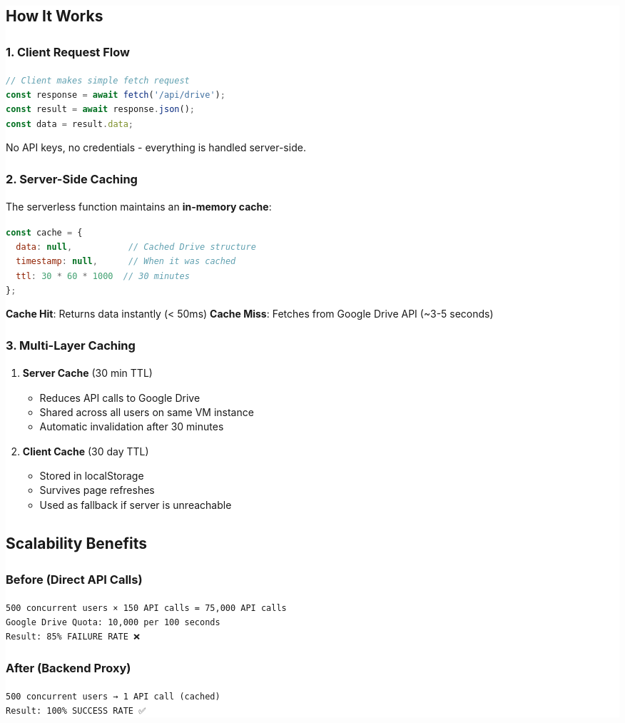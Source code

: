 ## How It Works

### 1. Client Request Flow

```javascript
// Client makes simple fetch request
const response = await fetch('/api/drive');
const result = await response.json();
const data = result.data;
```

No API keys, no credentials - everything is handled server-side.

### 2. Server-Side Caching

The serverless function maintains an **in-memory cache**:

```javascript
const cache = {
  data: null,           // Cached Drive structure
  timestamp: null,      // When it was cached
  ttl: 30 * 60 * 1000  // 30 minutes
};
```

**Cache Hit**: Returns data instantly (< 50ms)
**Cache Miss**: Fetches from Google Drive API (~3-5 seconds)

### 3. Multi-Layer Caching

1. **Server Cache** (30 min TTL)
   - Reduces API calls to Google Drive
   - Shared across all users on same VM instance
   - Automatic invalidation after 30 minutes

2. **Client Cache** (30 day TTL)
   - Stored in localStorage
   - Survives page refreshes
   - Used as fallback if server is unreachable

## Scalability Benefits

### Before (Direct API Calls)

```
500 concurrent users × 150 API calls = 75,000 API calls
Google Drive Quota: 10,000 per 100 seconds
Result: 85% FAILURE RATE ❌
```

### After (Backend Proxy)

```
500 concurrent users → 1 API call (cached)
Result: 100% SUCCESS RATE ✅
```
